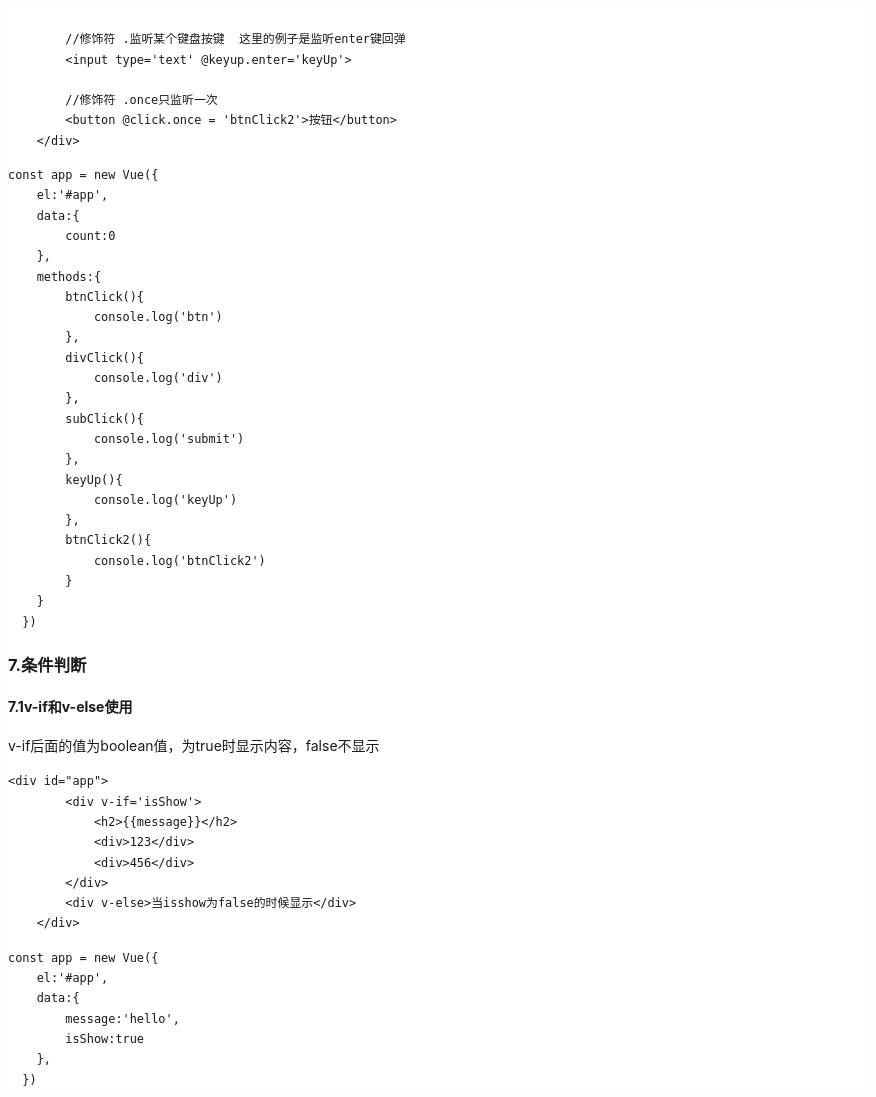 ```
		
		//修饰符 .监听某个键盘按键  这里的例子是监听enter键回弹
		<input type='text' @keyup.enter='keyUp'>
		
		//修饰符 .once只监听一次
		<button @click.once = 'btnClick2'>按钮</button>
	</div>
```

```
const app = new Vue({
  	el:'#app',
  	data:{
		count:0
	},
	methods:{
		btnClick(){
			console.log('btn')
		},
		divClick(){
			console.log('div')
		},
		subClick(){
			console.log('submit')
		},
		keyUp(){
			console.log('keyUp')
		},
		btnClick2(){
			console.log('btnClick2')
		}
	}
  })
```

### 7.条件判断

#### 7.1v-if和v-else使用

v-if后面的值为boolean值，为true时显示内容，false不显示

```
<div id="app">
		<div v-if='isShow'>
			<h2>{{message}}</h2>
			<div>123</div>
			<div>456</div>
		</div>
		<div v-else>当isshow为false的时候显示</div>
	</div>
```

```
const app = new Vue({
  	el:'#app',
  	data:{
  		message:'hello',
		isShow:true
	},
  })
```
